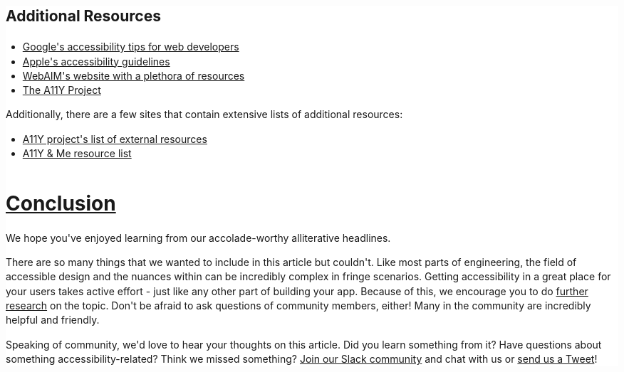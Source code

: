 ## Additional Resources

- [Google's accessibility tips for web developers](https://web.dev/a11y-tips-for-web-dev/)
- [Apple's accessibility guidelines](https://developer.apple.com/design/human-interface-guidelines/accessibility/overview/introduction/)
- [WebAIM's website with a plethora of resources](https://webaim.org/)
- [The A11Y Project](https://www.a11yproject.com/)

Additionally, there are a few sites that contain extensive lists of additional resources:

- [A11Y project's list of external resources](https://www.a11yproject.com/resources/)
- [A11Y & Me resource list](https://a11y.me/)

# [Conclusion](#conclusion)

We hope you've enjoyed learning from our accolade-worthy alliterative headlines.

There are so many things that we wanted to include in this article but couldn't. Like most parts of engineering, the field of accessible design and the nuances within can be incredibly complex in fringe scenarios. Getting accessibility in a great place for your users takes active effort - just like any other part of building your app. Because of this, we encourage you to do [further research](#further-reading) on the topic. Don't be afraid to ask questions of community members, either! Many in the community are incredibly helpful and friendly.

Speaking of community, we'd love to hear your thoughts on this article. Did you learn something from it? Have questions about something accessibility-related? Think we missed something? [Join our Slack community](https://bit.ly/coderpad-slack) and chat with us or [send us a Tweet](https://twitter.com/coderpad)! 
